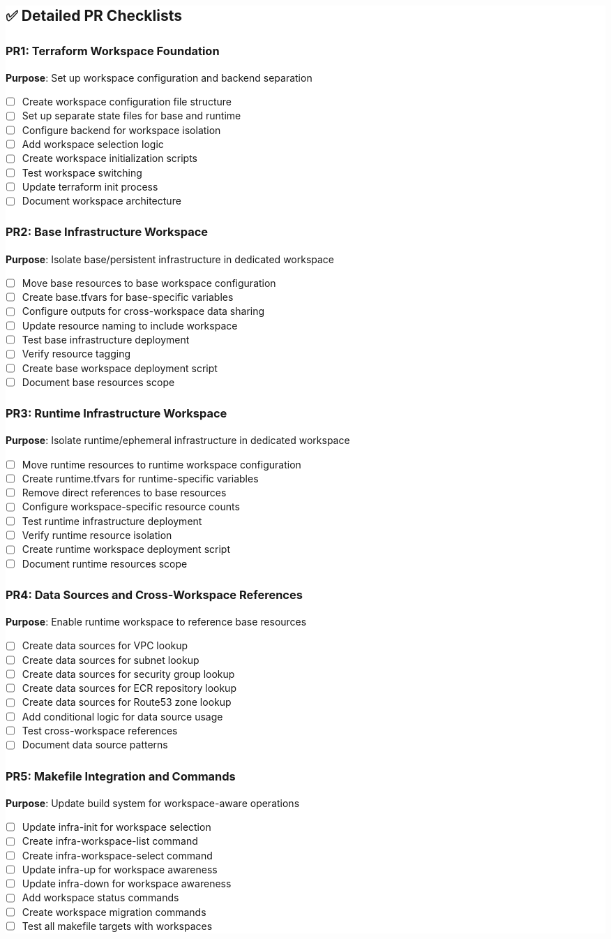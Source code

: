 ## ✅ Detailed PR Checklists

### PR1: Terraform Workspace Foundation
**Purpose**: Set up workspace configuration and backend separation
- [ ] Create workspace configuration file structure
- [ ] Set up separate state files for base and runtime
- [ ] Configure backend for workspace isolation
- [ ] Add workspace selection logic
- [ ] Create workspace initialization scripts
- [ ] Test workspace switching
- [ ] Update terraform init process
- [ ] Document workspace architecture

### PR2: Base Infrastructure Workspace
**Purpose**: Isolate base/persistent infrastructure in dedicated workspace
- [ ] Move base resources to base workspace configuration
- [ ] Create base.tfvars for base-specific variables
- [ ] Configure outputs for cross-workspace data sharing
- [ ] Update resource naming to include workspace
- [ ] Test base infrastructure deployment
- [ ] Verify resource tagging
- [ ] Create base workspace deployment script
- [ ] Document base resources scope

### PR3: Runtime Infrastructure Workspace
**Purpose**: Isolate runtime/ephemeral infrastructure in dedicated workspace
- [ ] Move runtime resources to runtime workspace configuration
- [ ] Create runtime.tfvars for runtime-specific variables
- [ ] Remove direct references to base resources
- [ ] Configure workspace-specific resource counts
- [ ] Test runtime infrastructure deployment
- [ ] Verify runtime resource isolation
- [ ] Create runtime workspace deployment script
- [ ] Document runtime resources scope

### PR4: Data Sources and Cross-Workspace References
**Purpose**: Enable runtime workspace to reference base resources
- [ ] Create data sources for VPC lookup
- [ ] Create data sources for subnet lookup
- [ ] Create data sources for security group lookup
- [ ] Create data sources for ECR repository lookup
- [ ] Create data sources for Route53 zone lookup
- [ ] Add conditional logic for data source usage
- [ ] Test cross-workspace references
- [ ] Document data source patterns

### PR5: Makefile Integration and Commands
**Purpose**: Update build system for workspace-aware operations
- [ ] Update infra-init for workspace selection
- [ ] Create infra-workspace-list command
- [ ] Create infra-workspace-select command
- [ ] Update infra-up for workspace awareness
- [ ] Update infra-down for workspace awareness
- [ ] Add workspace status commands
- [ ] Create workspace migration commands
- [ ] Test all makefile targets with workspaces
